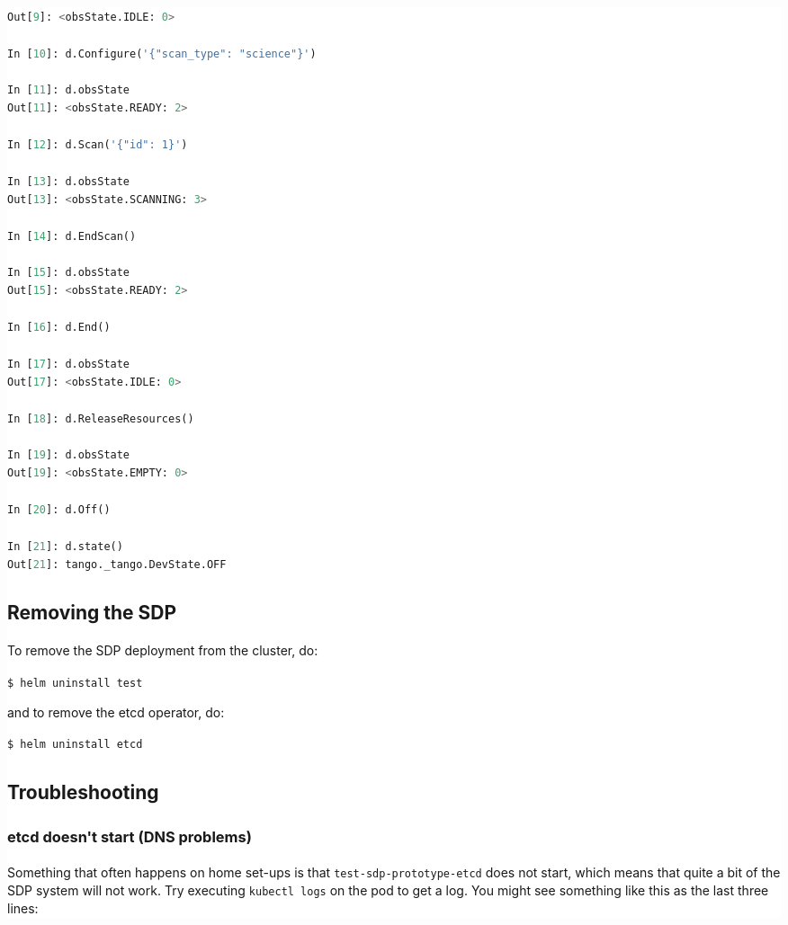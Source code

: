 ```python
Out[9]: <obsState.IDLE: 0>

In [10]: d.Configure('{"scan_type": "science"}')

In [11]: d.obsState
Out[11]: <obsState.READY: 2>

In [12]: d.Scan('{"id": 1}')

In [13]: d.obsState
Out[13]: <obsState.SCANNING: 3>

In [14]: d.EndScan()

In [15]: d.obsState
Out[15]: <obsState.READY: 2>

In [16]: d.End()

In [17]: d.obsState
Out[17]: <obsState.IDLE: 0>

In [18]: d.ReleaseResources()

In [19]: d.obsState
Out[19]: <obsState.EMPTY: 0>

In [20]: d.Off()

In [21]: d.state()
Out[21]: tango._tango.DevState.OFF
```

Removing the SDP
----------------

To remove the SDP deployment from the cluster, do:

```console
$ helm uninstall test
```

and to remove the etcd operator, do:

```console
$ helm uninstall etcd
```

Troubleshooting
---------------

### etcd doesn't start (DNS problems)

Something that often happens on home set-ups is that `test-sdp-prototype-etcd`
does not start, which means that quite a bit of the SDP system will not work.
Try executing `kubectl logs` on the pod to get a log. You might see something
like this as the last three lines:
